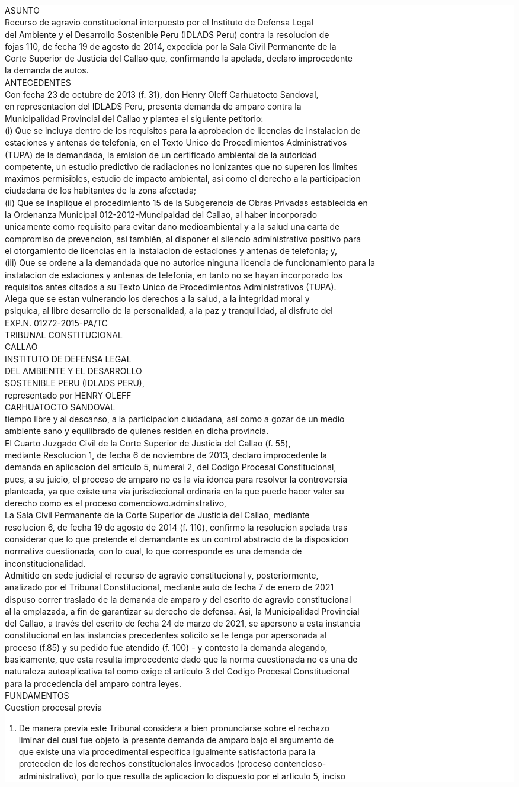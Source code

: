 ASUNTO  
Recurso de agravio constitucional interpuesto por el Instituto de Defensa Legal  
del Ambiente y el Desarrollo Sostenible Peru (IDLADS Peru) contra la resolucion de  
fojas 110, de fecha 19 de agosto de 2014, expedida por la Sala Civil Permanente de la  
Corte Superior de Justicia del Callao que, confirmando la apelada, declaro improcedente  
la demanda de autos.  
ANTECEDENTES  
Con fecha 23 de octubre de 2013 (f. 31), don Henry Oleff Carhuatocto Sandoval,  
en representacion del IDLADS Peru, presenta demanda de amparo contra la  
Municipalidad Provincial del Callao y plantea el siguiente petitorio:  
(i) Que se incluya dentro de los requisitos para la aprobacion de licencias de instalacion de  
estaciones y antenas de telefonia, en el Texto Unico de Procedimientos Administrativos  
(TUPA) de la demandada, la emision de un certificado ambiental de la autoridad  
competente, un estudio predictivo de radiaciones no ionizantes que no superen los limites  
maximos permisibles, estudio de impacto ambiental, asi como el derecho a la participacion  
ciudadana de los habitantes de la zona afectada;  
(ii) Que se inaplique el procedimiento 15 de la Subgerencia de Obras Privadas establecida en  
la Ordenanza Municipal 012-2012-Muncipaldad del Callao, al haber incorporado  
unicamente como requisito para evitar dano medioambiental y a la salud una carta de  
compromiso de prevencion, asi también, al disponer el silencio administrativo positivo para  
el otorgamiento de licencias en la instalacion de estaciones y antenas de telefonia; y,  
(iii) Que se ordene a la demandada que no autorice ninguna licencia de funcionamiento para la  
instalacion de estaciones y antenas de telefonia, en tanto no se hayan incorporado los  
requisitos antes citados a su Texto Unico de Procedimientos Administrativos (TUPA).  
Alega que se estan vulnerando los derechos a la salud, a la integridad moral y  
psiquica, al libre desarrollo de la personalidad, a la paz y tranquilidad, al disfrute del  
EXP.N. 01272-2015-PA/TC  
TRIBUNAL CONSTITUCIONAL  
CALLAO  
INSTITUTO DE DEFENSA LEGAL  
DEL AMBIENTE Y EL DESARROLLO  
SOSTENIBLE PERU (IDLADS PERU),  
representado por HENRY OLEFF  
CARHUATOCTO SANDOVAL  
tiempo libre y al descanso, a la participacion ciudadana, asi como a gozar de un medio  
ambiente sano y equilibrado de quienes residen en dicha provincia.  
El Cuarto Juzgado Civil de la Corte Superior de Justicia del Callao (f. 55),  
mediante Resolucion 1, de fecha 6 de noviembre de 2013, declaro improcedente la  
demanda en aplicacion del articulo 5, numeral 2, del Codigo Procesal Constitucional,  
pues, a su juicio, el proceso de amparo no es la via idonea para resolver la controversia  
planteada, ya que existe una via jurisdiccional ordinaria en la que puede hacer valer su  
derecho como es el proceso comenciowo.adminstrativo,  
La Sala Civil Permanente de la Corte Superior de Justicia del Callao, mediante  
resolucion 6, de fecha 19 de agosto de 2014 (f. 110), confirmo la resolucion apelada tras  
considerar que lo que pretende el demandante es un control abstracto de la disposicion  
normativa cuestionada, con lo cual, lo que corresponde es una demanda de  
inconstitucionalidad.  
Admitido en sede judicial el recurso de agravio constitucional y, posteriormente,  
analizado por el Tribunal Constitucional, mediante auto de fecha 7 de enero de 2021  
dispuso correr traslado de la demanda de amparo y del escrito de agravio constitucional  
al la emplazada, a fin de garantizar su derecho de defensa. Asi, la Municipalidad Provincial  
del Callao, a través del escrito de fecha 24 de marzo de 2021, se apersono a esta instancia  
constitucional en las instancias precedentes solicito se le tenga por apersonada al  
proceso (f.85) y su pedido fue atendido (f. 100) - y contesto la demanda alegando,  
basicamente, que esta resulta improcedente dado que la norma cuestionada no es una de  
naturaleza autoaplicativa tal como exige el articulo 3 del Codigo Procesal Constitucional  
para la procedencia del amparo contra leyes.  
FUNDAMENTOS  
Cuestion procesal previa  
1. De manera previa este Tribunal considera a bien pronunciarse sobre el rechazo  
liminar del cual fue objeto la presente demanda de amparo bajo el argumento de  
que existe una via procedimental especifica igualmente satisfactoria para la  
proteccion de los derechos constitucionales invocados (proceso contencioso-  
administrativo), por lo que resulta de aplicacion lo dispuesto por el articulo 5, inciso  
